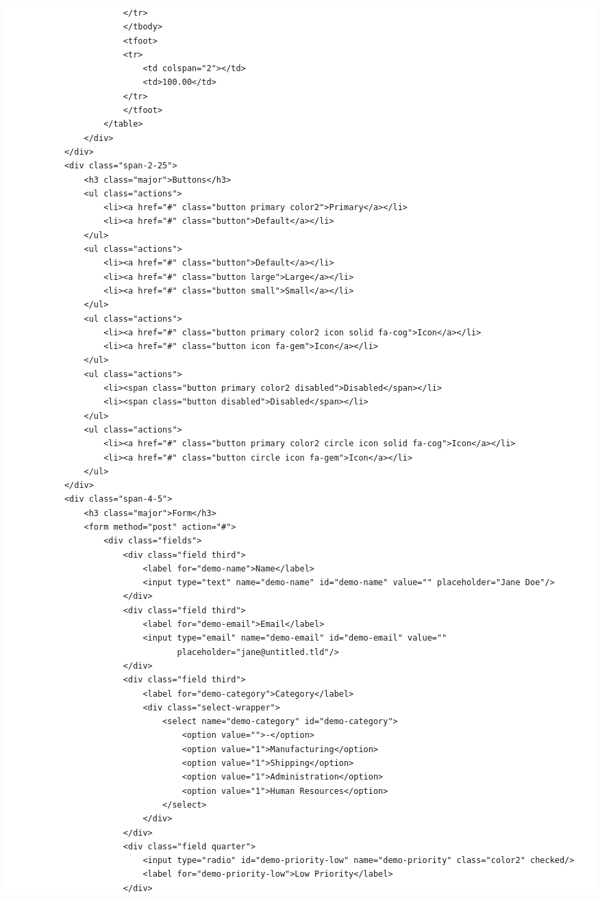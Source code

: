                             </tr>
                            </tbody>
                            <tfoot>
                            <tr>
                                <td colspan="2"></td>
                                <td>100.00</td>
                            </tr>
                            </tfoot>
                        </table>
                    </div>
                </div>
                <div class="span-2-25">
                    <h3 class="major">Buttons</h3>
                    <ul class="actions">
                        <li><a href="#" class="button primary color2">Primary</a></li>
                        <li><a href="#" class="button">Default</a></li>
                    </ul>
                    <ul class="actions">
                        <li><a href="#" class="button">Default</a></li>
                        <li><a href="#" class="button large">Large</a></li>
                        <li><a href="#" class="button small">Small</a></li>
                    </ul>
                    <ul class="actions">
                        <li><a href="#" class="button primary color2 icon solid fa-cog">Icon</a></li>
                        <li><a href="#" class="button icon fa-gem">Icon</a></li>
                    </ul>
                    <ul class="actions">
                        <li><span class="button primary color2 disabled">Disabled</span></li>
                        <li><span class="button disabled">Disabled</span></li>
                    </ul>
                    <ul class="actions">
                        <li><a href="#" class="button primary color2 circle icon solid fa-cog">Icon</a></li>
                        <li><a href="#" class="button circle icon fa-gem">Icon</a></li>
                    </ul>
                </div>
                <div class="span-4-5">
                    <h3 class="major">Form</h3>
                    <form method="post" action="#">
                        <div class="fields">
                            <div class="field third">
                                <label for="demo-name">Name</label>
                                <input type="text" name="demo-name" id="demo-name" value="" placeholder="Jane Doe"/>
                            </div>
                            <div class="field third">
                                <label for="demo-email">Email</label>
                                <input type="email" name="demo-email" id="demo-email" value=""
                                       placeholder="jane@untitled.tld"/>
                            </div>
                            <div class="field third">
                                <label for="demo-category">Category</label>
                                <div class="select-wrapper">
                                    <select name="demo-category" id="demo-category">
                                        <option value="">-</option>
                                        <option value="1">Manufacturing</option>
                                        <option value="1">Shipping</option>
                                        <option value="1">Administration</option>
                                        <option value="1">Human Resources</option>
                                    </select>
                                </div>
                            </div>
                            <div class="field quarter">
                                <input type="radio" id="demo-priority-low" name="demo-priority" class="color2" checked/>
                                <label for="demo-priority-low">Low Priority</label>
                            </div>